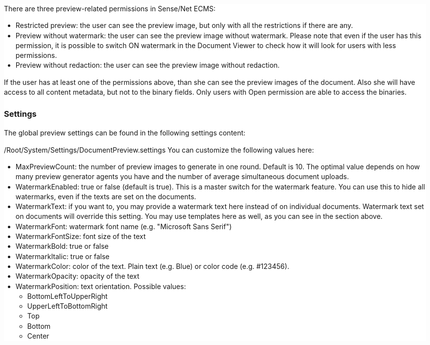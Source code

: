 There are three preview-related permissions in Sense/Net ECMS:

- Restricted preview: the user can see the preview image, but only with all the restrictions if there are any.
- Preview without watermark: the user can see the preview image without watermark. Please note that even if the user has this permission, it is possible to switch ON watermark in the Document Viewer to check how it will look for users with less permissions.
- Preview without redaction: the user can see the preview image without redaction.

If the user has at least one of the permissions above, than she can see the preview images of the document. Also she will have access to all content metadata, but not to the binary fields. Only users with Open permission are able to access the binaries.

### Settings

The global preview settings can be found in the following settings content:

/Root/System/Settings/DocumentPreview.settings
You can customize the following values here:

- MaxPreviewCount: the number of preview images to generate in one round. Default is 10. The optimal value depends on how many preview generator agents you have and the number of average simultaneous document uploads.
- WatermarkEnabled: true or false (default is true). This is a master switch for the watermark feature. You can use this to hide all watermarks, even if the texts are set on the documents.
- WatermarkText: if you want to, you may provide a watermark text here instead of on individual documents. Watermark text set on documents will override this setting. You may use templates here as well, as you can see in the section above.
- WatermarkFont: watermark font name (e.g. "Microsoft Sans Serif")
- WatermarkFontSize: font size of the text
- WatermarkBold: true or false
- WatermarkItalic: true or false
- WatermarkColor: color of the text. Plain text (e.g. Blue) or color code (e.g. #123456).
- WatermarkOpacity: opacity of the text
- WatermarkPosition: text orientation. Possible values:
    - BottomLeftToUpperRight
    - UpperLeftToBottomRight
    - Top
    - Bottom
    - Center

